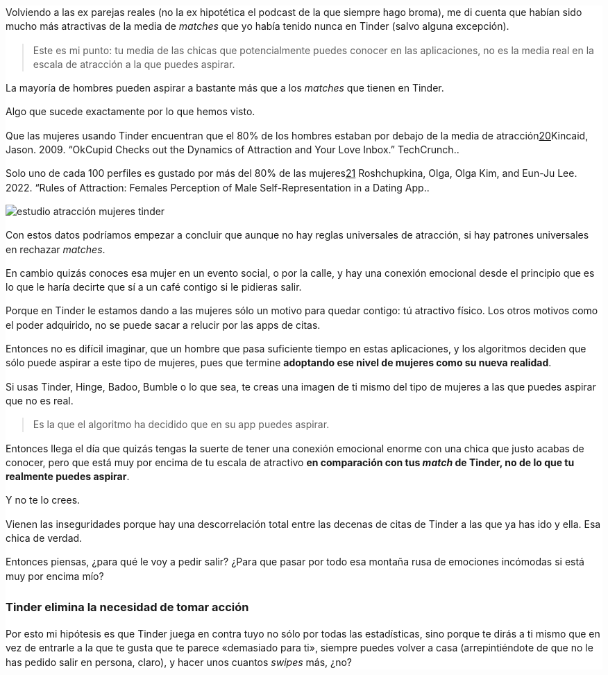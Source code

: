 Volviendo a las ex parejas reales (no la ex hipotética el podcast de la que siempre hago broma), me di cuenta que habían sido mucho más atractivas de la media de _matches_ que yo había tenido nunca en Tinder (salvo alguna excepción).

> Este es mi punto: tu media de las chicas que potencialmente puedes conocer en las aplicaciones, no es la media real en la escala de atracción a la que puedes aspirar.

La mayoría de hombres pueden aspirar a bastante más que a los *matches* que tienen en Tinder.

Algo que sucede exactamente por lo que hemos visto.

Que las mujeres usando Tinder encuentran que el 80% de los hombres estaban por debajo de la media de atracción[20](<javascript:void(0)>)Kincaid, Jason. 2009. “OkCupid Checks out the Dynamics of Attraction and Your Love Inbox.” TechCrunch..

Solo uno de cada 100 perfiles es gustado por más del 80% de las mujeres[21](<javascript:void(0)>) Roshchupkina, Olga, Olga Kim, and Eun-Ju Lee. 2022. “Rules of Attraction: Females Perception of Male Self-Representation in a Dating App..

![estudio atracción mujeres tinder](https://pau.ninja/wp-content/uploads/2023/07/estudio-atraccion-mujeres-tinder.jpeg)

Con estos datos podríamos empezar a concluir que aunque no hay reglas universales de atracción, si hay patrones universales en rechazar _matches_.

En cambio quizás conoces esa mujer en un evento social, o por la calle, y hay una conexión emocional desde el principio que es lo que le haría decirte que sí a un café contigo si le pidieras salir.

Porque en Tinder le estamos dando a las mujeres sólo un motivo para quedar contigo: tú atractivo físico. Los otros motivos como el poder adquirido, no se puede sacar a relucir por las apps de citas.

Entonces no es difícil imaginar, que un hombre que pasa suficiente tiempo en estas aplicaciones, y los algoritmos deciden que sólo puede aspirar a este tipo de mujeres, pues que termine **adoptando ese nivel de mujeres como su nueva realidad**.

Si usas Tinder, Hinge, Badoo, Bumble o lo que sea, te creas una imagen de ti mismo del tipo de mujeres a las que puedes aspirar que no es real.

> Es la que el algoritmo ha decidido que en su app puedes aspirar.

Entonces llega el día que quizás tengas la suerte de tener una conexión emocional enorme con una chica que justo acabas de conocer, pero que está muy por encima de tu escala de atractivo **en comparación con tus *match* de Tinder, no de lo que tu realmente puedes aspirar**.

Y no te lo crees.

Vienen las inseguridades porque hay una descorrelación total entre las decenas de citas de Tinder a las que ya has ido y ella. Esa chica de verdad.

Entonces piensas, ¿para qué le voy a pedir salir? ¿Para que pasar por todo esa montaña rusa de emociones incómodas si está muy por encima mío?

### Tinder elimina la necesidad de tomar acción

Por esto mi hipótesis es que Tinder juega en contra tuyo no sólo por todas las estadísticas, sino porque te dirás a ti mismo que en vez de entrarle a la que te gusta que te parece «demasiado para ti», siempre puedes volver a casa (arrepintiéndote de que no le has pedido salir en persona, claro), y hacer unos cuantos *swipes* más, ¿no?
